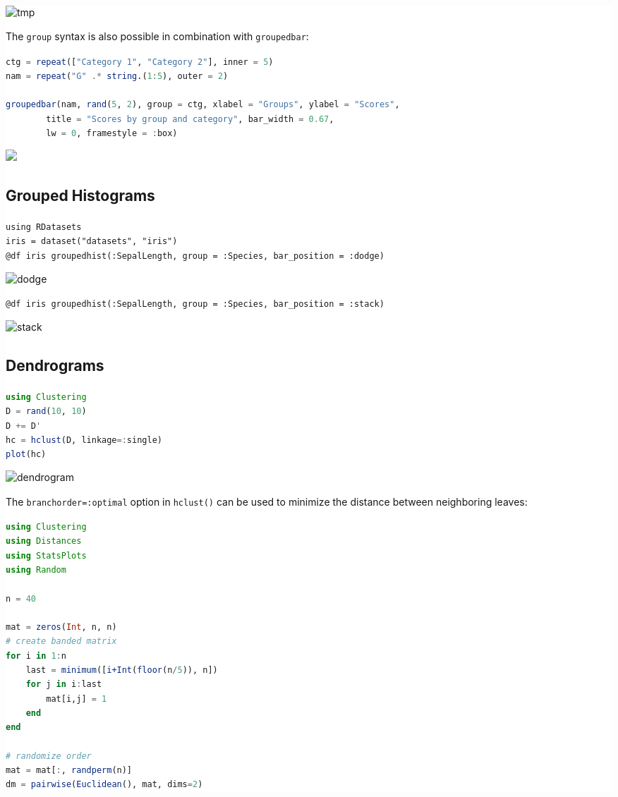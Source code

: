 ![tmp](https://cloud.githubusercontent.com/assets/933338/18962092/673f6c78-863d-11e6-9ee9-8ca104e5d2a3.png)

The `group` syntax is also possible in combination with `groupedbar`:

```julia
ctg = repeat(["Category 1", "Category 2"], inner = 5)
nam = repeat("G" .* string.(1:5), outer = 2)

groupedbar(nam, rand(5, 2), group = ctg, xlabel = "Groups", ylabel = "Scores",
        title = "Scores by group and category", bar_width = 0.67,
        lw = 0, framestyle = :box)
```

![](https://user-images.githubusercontent.com/6645258/32116755-b7018f02-bb2a-11e7-82c7-ca471ecaeecf.png)

## Grouped Histograms

```
using RDatasets
iris = dataset("datasets", "iris")
@df iris groupedhist(:SepalLength, group = :Species, bar_position = :dodge)
```
![dodge](https://user-images.githubusercontent.com/6033297/77240750-a11d0c00-6ba6-11ea-9715-81a8a7e20cd6.png)

```
@df iris groupedhist(:SepalLength, group = :Species, bar_position = :stack)
```
![stack](https://user-images.githubusercontent.com/6033297/77240749-9c585800-6ba6-11ea-85ea-e023341cb246.png)

## Dendrograms

```julia
using Clustering
D = rand(10, 10)
D += D'
hc = hclust(D, linkage=:single)
plot(hc)
```

![dendrogram](https://user-images.githubusercontent.com/381464/43355211-855d5aa2-920d-11e8-82d7-2bf1a7aeccb5.png)

The `branchorder=:optimal` option in `hclust()` can be used to minimize
the distance between neighboring leaves:

```julia
using Clustering
using Distances
using StatsPlots
using Random

n = 40

mat = zeros(Int, n, n)
# create banded matrix
for i in 1:n
    last = minimum([i+Int(floor(n/5)), n])
    for j in i:last
        mat[i,j] = 1
    end
end

# randomize order
mat = mat[:, randperm(n)]
dm = pairwise(Euclidean(), mat, dims=2)

```